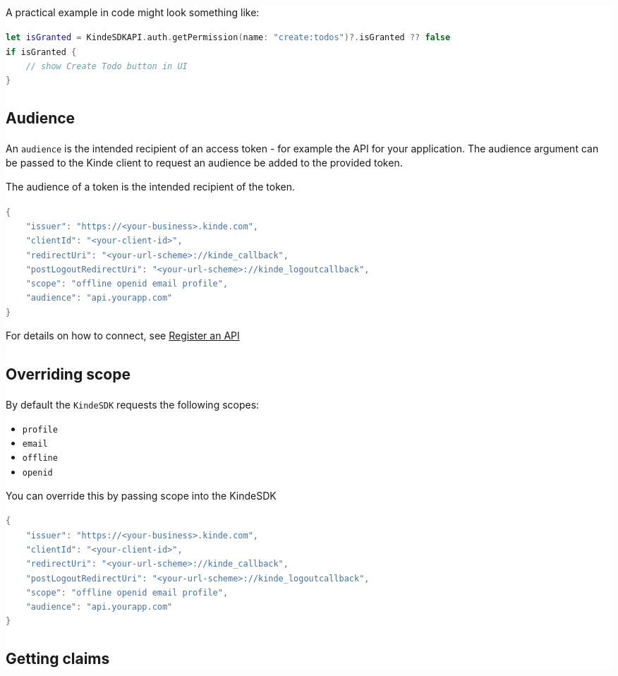 A practical example in code might look something like:

```swift
let isGranted = KindeSDKAPI.auth.getPermission(name: "create:todos")?.isGranted ?? false
if isGranted {
    // show Create Todo button in UI
}
```

## Audience

An `audience` is the intended recipient of an access token - for example the API for your application. The audience argument can be passed to the Kinde client to request an audience be added to the provided token.

The audience of a token is the intended recipient of the token.

```swift
{
	"issuer": "https://<your-business>.kinde.com",
	"clientId": "<your-client-id>",
	"redirectUri": "<your-url-scheme>://kinde_callback",
	"postLogoutRedirectUri": "<your-url-scheme>://kinde_logoutcallback",
	"scope": "offline openid email profile",
	"audience": "api.yourapp.com"
}
```

For details on how to connect, see [Register an API](/developer-tools/your-apis/register-manage-apis/)

## Overriding scope

By default the `KindeSDK` requests the following scopes:

- `profile`
- `email`
- `offline`
- `openid`

You can override this by passing scope into the KindeSDK

```swift
{
	"issuer": "https://<your-business>.kinde.com",
	"clientId": "<your-client-id>",
	"redirectUri": "<your-url-scheme>://kinde_callback",
	"postLogoutRedirectUri": "<your-url-scheme>://kinde_logoutcallback",
	"scope": "offline openid email profile",
	"audience": "api.yourapp.com"
}
```

## Getting claims

